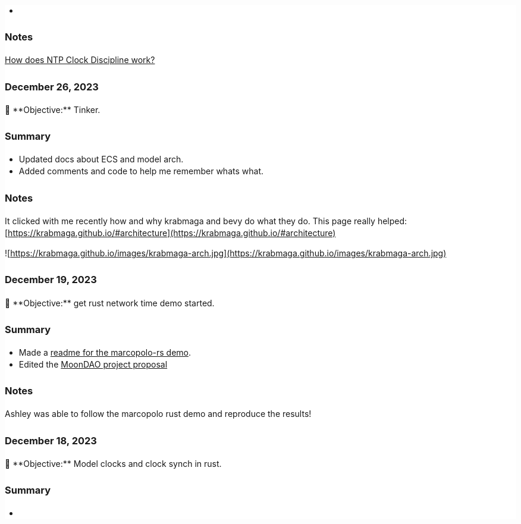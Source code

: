 - 

### Notes

[How does NTP Clock Discipline work?](https://stackoverflow.com/questions/19352740/how-does-ntp-clock-discipline-work)

### December 26, 2023

<aside>
🎯 **Objective:** Tinker.

</aside>

### Summary

- Updated docs about ECS and model arch.
- Added comments and code to help me remember whats what.

### Notes

It clicked with me recently how and why krabmaga and bevy do what they do. This page really helped: [https://krabmaga.github.io/#architecture](https://krabmaga.github.io/#architecture)

![https://krabmaga.github.io/images/krabmaga-arch.jpg](https://krabmaga.github.io/images/krabmaga-arch.jpg)

### December 19, 2023

<aside>
🎯 **Objective:** get rust network time demo started.

</aside>

### Summary

- Made a [readme for the marcopolo-rs demo](https://github.com/philiplinden/clocss-abm/tree/main/learning/demos/marcopolo-rs).
- Edited the  [MoonDAO project proposal ](https://www.notion.so/MoonDAO-project-proposal-2dba59f130ce4557b9673af06b233a2b?pvs=21)

### Notes

Ashley was able to follow the marcopolo rust demo and reproduce the results!

### December 18, 2023

<aside>
🎯 **Objective:** Model clocks and clock synch in rust.

</aside>

### Summary

- 
